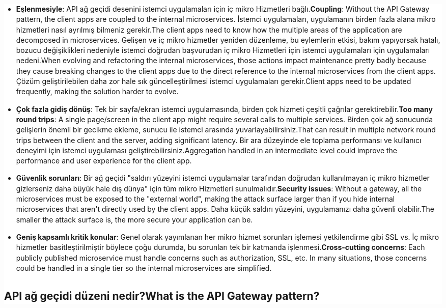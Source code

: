- <span data-ttu-id="c0a7a-149">**Eşlenmesiyle**: API ağ geçidi desenini istemci uygulamaları için iç mikro Hizmetleri bağlı.</span><span class="sxs-lookup"><span data-stu-id="c0a7a-149">**Coupling**: Without the API Gateway pattern, the client apps are coupled to the internal microservices.</span></span> <span data-ttu-id="c0a7a-150">İstemci uygulamaları, uygulamanın birden fazla alana mikro hizmetleri nasıl ayrılmış bilmeniz gerekir.</span><span class="sxs-lookup"><span data-stu-id="c0a7a-150">The client apps need to know how the multiple areas of the application are decomposed in microservices.</span></span> <span data-ttu-id="c0a7a-151">Gelişen ve iç mikro hizmetler yeniden düzenleme, bu eylemlerin etkisi, bakım yapıyorsak hatalı, bozucu değişiklikleri nedeniyle istemci doğrudan başvurudan iç mikro Hizmetleri için istemci uygulamaları için uygulamaları nedeni.</span><span class="sxs-lookup"><span data-stu-id="c0a7a-151">When evolving and refactoring the internal microservices, those actions impact maintenance pretty badly because they cause breaking changes to the client apps due to the direct reference to the internal microservices from the client apps.</span></span> <span data-ttu-id="c0a7a-152">Çözüm geliştirilebilen daha zor hale sık güncelleştirilmesi istemci uygulamaları gerekir.</span><span class="sxs-lookup"><span data-stu-id="c0a7a-152">Client apps need to be updated frequently, making the solution harder to evolve.</span></span>

- <span data-ttu-id="c0a7a-153">**Çok fazla gidiş dönüş**: Tek bir sayfa/ekran istemci uygulamasında, birden çok hizmeti çeşitli çağrılar gerektirebilir.</span><span class="sxs-lookup"><span data-stu-id="c0a7a-153">**Too many round trips**: A single page/screen in the client app might require several calls to multiple services.</span></span> <span data-ttu-id="c0a7a-154">Birden çok ağ sonucunda gelişlerin önemli bir gecikme ekleme, sunucu ile istemci arasında yuvarlayabilirsiniz.</span><span class="sxs-lookup"><span data-stu-id="c0a7a-154">That can result in multiple network round trips between the client and the server, adding significant latency.</span></span> <span data-ttu-id="c0a7a-155">Bir ara düzeyinde ele toplama performansı ve kullanıcı deneyimi için istemci uygulaması geliştirebilirsiniz.</span><span class="sxs-lookup"><span data-stu-id="c0a7a-155">Aggregation handled in an intermediate level could improve the performance and user experience for the client app.</span></span>

- <span data-ttu-id="c0a7a-156">**Güvenlik sorunları**: Bir ağ geçidi "saldırı yüzeyini istemci uygulamalar tarafından doğrudan kullanılmayan iç mikro hizmetler gizlerseniz daha büyük hale dış dünya" için tüm mikro Hizmetleri sunulmalıdır.</span><span class="sxs-lookup"><span data-stu-id="c0a7a-156">**Security issues**: Without a gateway, all the microservices must be exposed to the "external world", making the attack surface larger than if you hide internal microservices that aren't directly used by the client apps.</span></span> <span data-ttu-id="c0a7a-157">Daha küçük saldırı yüzeyini, uygulamanızı daha güvenli olabilir.</span><span class="sxs-lookup"><span data-stu-id="c0a7a-157">The smaller the attack surface is, the more secure your application can be.</span></span>

- <span data-ttu-id="c0a7a-158">**Geniş kapsamlı kritik konular**: Genel olarak yayımlanan her mikro hizmet sorunları işlemesi yetkilendirme gibi SSL vs. İç mikro hizmetler basitleştirilmiştir böylece çoğu durumda, bu sorunları tek bir katmanda işlenmesi.</span><span class="sxs-lookup"><span data-stu-id="c0a7a-158">**Cross-cutting concerns**: Each publicly published microservice must handle concerns such as authorization, SSL, etc. In many situations, those concerns could be handled in a single tier so the internal microservices are simplified.</span></span>

## <a name="what-is-the-api-gateway-pattern"></a><span data-ttu-id="c0a7a-159">API ağ geçidi düzeni nedir?</span><span class="sxs-lookup"><span data-stu-id="c0a7a-159">What is the API Gateway pattern?</span></span>
